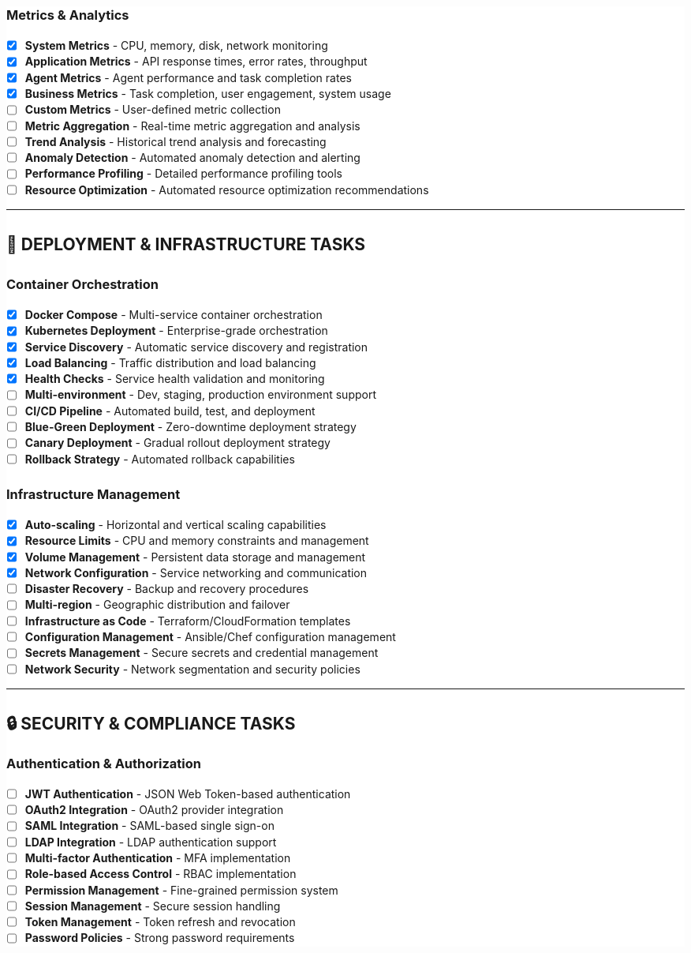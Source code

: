 ### **Metrics & Analytics**

- [x] **System Metrics** - CPU, memory, disk, network monitoring
- [x] **Application Metrics** - API response times, error rates, throughput
- [x] **Agent Metrics** - Agent performance and task completion rates
- [x] **Business Metrics** - Task completion, user engagement, system usage
- [ ] **Custom Metrics** - User-defined metric collection
- [ ] **Metric Aggregation** - Real-time metric aggregation and analysis
- [ ] **Trend Analysis** - Historical trend analysis and forecasting
- [ ] **Anomaly Detection** - Automated anomaly detection and alerting
- [ ] **Performance Profiling** - Detailed performance profiling tools
- [ ] **Resource Optimization** - Automated resource optimization recommendations

---

## 🚀 **DEPLOYMENT & INFRASTRUCTURE TASKS**

### **Container Orchestration**

- [x] **Docker Compose** - Multi-service container orchestration
- [x] **Kubernetes Deployment** - Enterprise-grade orchestration
- [x] **Service Discovery** - Automatic service discovery and registration
- [x] **Load Balancing** - Traffic distribution and load balancing
- [x] **Health Checks** - Service health validation and monitoring
- [ ] **Multi-environment** - Dev, staging, production environment support
- [ ] **CI/CD Pipeline** - Automated build, test, and deployment
- [ ] **Blue-Green Deployment** - Zero-downtime deployment strategy
- [ ] **Canary Deployment** - Gradual rollout deployment strategy
- [ ] **Rollback Strategy** - Automated rollback capabilities

### **Infrastructure Management**

- [x] **Auto-scaling** - Horizontal and vertical scaling capabilities
- [x] **Resource Limits** - CPU and memory constraints and management
- [x] **Volume Management** - Persistent data storage and management
- [x] **Network Configuration** - Service networking and communication
- [ ] **Disaster Recovery** - Backup and recovery procedures
- [ ] **Multi-region** - Geographic distribution and failover
- [ ] **Infrastructure as Code** - Terraform/CloudFormation templates
- [ ] **Configuration Management** - Ansible/Chef configuration management
- [ ] **Secrets Management** - Secure secrets and credential management
- [ ] **Network Security** - Network segmentation and security policies

---

## 🔒 **SECURITY & COMPLIANCE TASKS**

### **Authentication & Authorization**

- [ ] **JWT Authentication** - JSON Web Token-based authentication
- [ ] **OAuth2 Integration** - OAuth2 provider integration
- [ ] **SAML Integration** - SAML-based single sign-on
- [ ] **LDAP Integration** - LDAP authentication support
- [ ] **Multi-factor Authentication** - MFA implementation
- [ ] **Role-based Access Control** - RBAC implementation
- [ ] **Permission Management** - Fine-grained permission system
- [ ] **Session Management** - Secure session handling
- [ ] **Token Management** - Token refresh and revocation
- [ ] **Password Policies** - Strong password requirements
